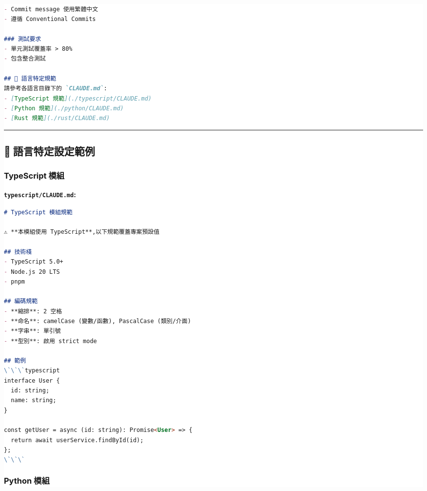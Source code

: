 ```markdown
- Commit message 使用繁體中文
- 遵循 Conventional Commits

### 測試要求
- 單元測試覆蓋率 > 80%
- 包含整合測試

## 🔄 語言特定規範
請參考各語言目錄下的 `CLAUDE.md`:
- [TypeScript 規範](./typescript/CLAUDE.md)
- [Python 規範](./python/CLAUDE.md)
- [Rust 規範](./rust/CLAUDE.md)
```

---

## 📝 語言特定設定範例

### TypeScript 模組

**`typescript/CLAUDE.md`:**

```markdown
# TypeScript 模組規範

⚠️ **本模組使用 TypeScript**,以下規範覆蓋專案預設值

## 技術棧
- TypeScript 5.0+
- Node.js 20 LTS
- pnpm

## 編碼規範
- **縮排**: 2 空格
- **命名**: camelCase (變數/函數), PascalCase (類別/介面)
- **字串**: 單引號
- **型別**: 啟用 strict mode

## 範例
\`\`\`typescript
interface User {
  id: string;
  name: string;
}

const getUser = async (id: string): Promise<User> => {
  return await userService.findById(id);
};
\`\`\`
```

### Python 模組
